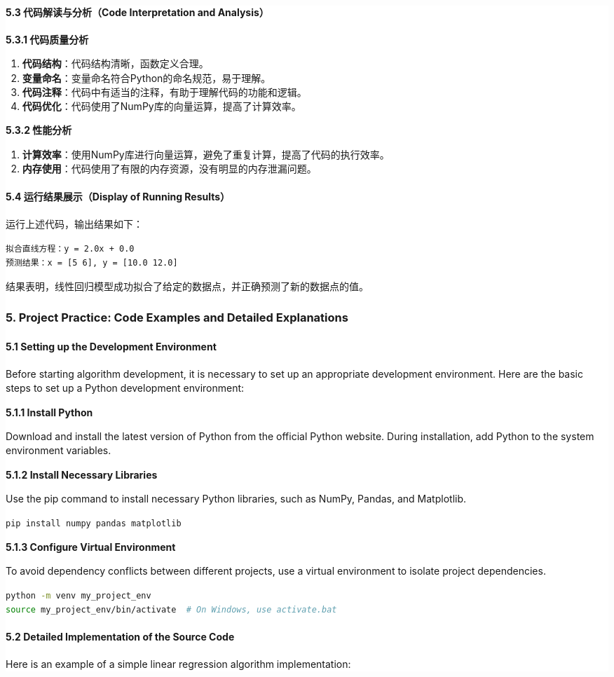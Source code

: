 #### 5.3 代码解读与分析（Code Interpretation and Analysis）

**5.3.1 代码质量分析**

1. **代码结构**：代码结构清晰，函数定义合理。
2. **变量命名**：变量命名符合Python的命名规范，易于理解。
3. **代码注释**：代码中有适当的注释，有助于理解代码的功能和逻辑。
4. **代码优化**：代码使用了NumPy库的向量运算，提高了计算效率。

**5.3.2 性能分析**

1. **计算效率**：使用NumPy库进行向量运算，避免了重复计算，提高了代码的执行效率。
2. **内存使用**：代码使用了有限的内存资源，没有明显的内存泄漏问题。

#### 5.4 运行结果展示（Display of Running Results）

运行上述代码，输出结果如下：

```
拟合直线方程：y = 2.0x + 0.0
预测结果：x = [5 6], y = [10.0 12.0]
```

结果表明，线性回归模型成功拟合了给定的数据点，并正确预测了新的数据点的值。

### 5. Project Practice: Code Examples and Detailed Explanations
#### 5.1 Setting up the Development Environment

Before starting algorithm development, it is necessary to set up an appropriate development environment. Here are the basic steps to set up a Python development environment:

**5.1.1 Install Python**

Download and install the latest version of Python from the official Python website. During installation, add Python to the system environment variables.

**5.1.2 Install Necessary Libraries**

Use the pip command to install necessary Python libraries, such as NumPy, Pandas, and Matplotlib.

```bash
pip install numpy pandas matplotlib
```

**5.1.3 Configure Virtual Environment**

To avoid dependency conflicts between different projects, use a virtual environment to isolate project dependencies.

```bash
python -m venv my_project_env
source my_project_env/bin/activate  # On Windows, use activate.bat
```

#### 5.2 Detailed Implementation of the Source Code

Here is an example of a simple linear regression algorithm implementation:
